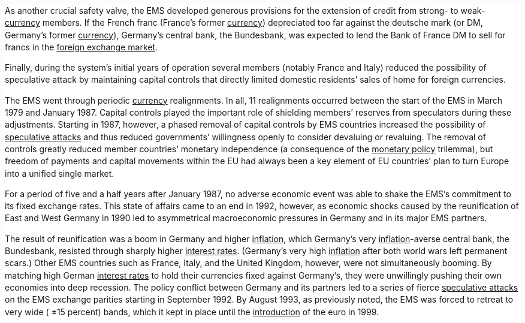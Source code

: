 As another crucial safety valve, the EMS developed generous provisions for the extension of credit from strong- to weak-[currency](../../../Financial%20Instruments/Lecture%20Notes-%20Financial%20Instruments/Teaching%20Note%201-%20Forward%20Rates%20Agreement/Forwards%20and%20Futures%20Notes.md) members. If the French franc (France’s former [currency](../../../Financial%20Instruments/Lecture%20Notes-%20Financial%20Instruments/Teaching%20Note%201-%20Forward%20Rates%20Agreement/Forwards%20and%20Futures%20Notes.md)) depreciated too far against the deutsche mark (or DM, Germany’s former [currency](../../../Financial%20Instruments/Lecture%20Notes-%20Financial%20Instruments/Teaching%20Note%201-%20Forward%20Rates%20Agreement/Forwards%20and%20Futures%20Notes.md)), Germany’s central bank, the Bundesbank, was expected to lend the Bank of France DM to sell for francs in the [foreign exchange market](../../Foreign%20Exchange%20Markets%20and%20Exchange%20Rate%20Determination.md).  

Finally, during the system’s initial years of operation several members (notably France and Italy) reduced the possibility of speculative attack by maintaining capital controls that directly limited domestic residents’ sales of home for foreign currencies.  

The EMS went through periodic [currency](../../../Financial%20Instruments/Lecture%20Notes-%20Financial%20Instruments/Teaching%20Note%201-%20Forward%20Rates%20Agreement/Forwards%20and%20Futures%20Notes.md) realignments. In all, 11 realignments occurred between the start of the EMS in March 1979 and January 1987. Capital controls played the important role of shielding members’ reserves from speculators during these adjustments. Starting in 1987, however, a phased removal of capital controls by EMS countries increased the possibility of [speculative attacks](../../../Financial%20Markets%20and%20Institutions/III.%20Liquidity%20of%20Assets/Class%209-%20Bailouts%20and%20Bank%20Failures/Class%20Note%20On%20Terrausd%20May%2021%202022.md) and thus reduced governments’ willingness openly to consider devaluing or revaluing. The removal of controls greatly reduced member countries’ monetary independence (a consequence of the [monetary policy](../../../Financial%20Markets%20and%20Institutions/III.%20Liquidity%20of%20Assets/Class%209-%20Bailouts%20and%20Bank%20Failures/Articles/The%20Economist%20Regime%20Change.md) trilemma), but freedom of payments and capital movements within the EU had always been a key element of EU countries’ plan to turn Europe into a unified single market.  

For a period of five and a half years after January 1987, no adverse economic event was able to shake the EMS’s commitment to its fixed exchange rates. This state of affairs came to an end in 1992, however, as economic shocks caused by the reunification of East and West Germany in 1990 led to asymmetrical macroeconomic pressures in Germany and in its major EMS partners.  

The result of reunification was a boom in Germany and higher [inflation](../../Bridgewater/Principles%20For%20Navigating%20Big%20Debt%20Cycles/Part%20II%20Detailed%20Case%20Studies/German%20Debt%20Crisis%20andHyperinflation%20(1918–1924)/War%20Economies%20and%20Hyperinflation.md), which Germany’s very [inflation](../../Bridgewater/Principles%20For%20Navigating%20Big%20Debt%20Cycles/Part%20II%20Detailed%20Case%20Studies/German%20Debt%20Crisis%20andHyperinflation%20(1918–1924)/War%20Economies%20and%20Hyperinflation.md)-averse central bank, the Bundesbank, resisted through sharply higher [interest rates](../../../Financial%20Markets/Fixed%20Income%20Securities%20Tools%20for%20Today's%20Markets/Chapter%202/Interest%20Rate%20Quotations.md). (Germany’s very high [inflation](../../Bridgewater/Principles%20For%20Navigating%20Big%20Debt%20Cycles/Part%20II%20Detailed%20Case%20Studies/German%20Debt%20Crisis%20andHyperinflation%20(1918–1924)/War%20Economies%20and%20Hyperinflation.md) after both world wars left permanent scars.) Other EMS countries such as France, Italy, and the United Kingdom, however, were not simultaneously booming. By matching high German [interest rates](../../../Financial%20Markets/Fixed%20Income%20Securities%20Tools%20for%20Today's%20Markets/Chapter%202/Interest%20Rate%20Quotations.md) to hold their currencies fixed against Germany’s, they were unwillingly pushing their own economies into deep recession. The policy conflict between Germany and its partners led to a series of fierce [speculative attacks](../../../Financial%20Markets%20and%20Institutions/III.%20Liquidity%20of%20Assets/Class%209-%20Bailouts%20and%20Bank%20Failures/Class%20Note%20On%20Terrausd%20May%2021%202022.md) on the EMS exchange parities starting in September 1992. By August 1993, as previously noted, the EMS was forced to retreat to very wide ( $\pm15$ percent) bands, which it kept in place until the [introduction](../../../Financial%20Markets%20and%20Institutions/III.%20Liquidity%20of%20Assets/Class%209-%20Bailouts%20and%20Bank%20Failures/Squam%20Lake%20Group%20Introduction.md) of the euro in 1999.  
